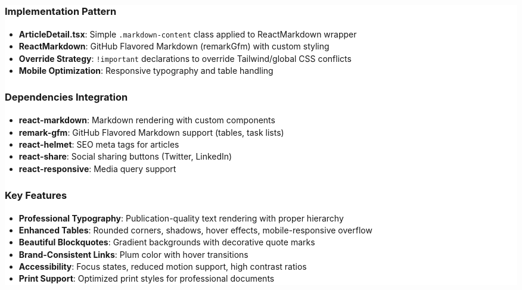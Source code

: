 ### Implementation Pattern
- **ArticleDetail.tsx**: Simple `.markdown-content` class applied to ReactMarkdown wrapper
- **ReactMarkdown**: GitHub Flavored Markdown (remarkGfm) with custom styling
- **Override Strategy**: `!important` declarations to override Tailwind/global CSS conflicts
- **Mobile Optimization**: Responsive typography and table handling

### Dependencies Integration
- **react-markdown**: Markdown rendering with custom components
- **remark-gfm**: GitHub Flavored Markdown support (tables, task lists)
- **react-helmet**: SEO meta tags for articles
- **react-share**: Social sharing buttons (Twitter, LinkedIn)
- **react-responsive**: Media query support

### Key Features
- **Professional Typography**: Publication-quality text rendering with proper hierarchy
- **Enhanced Tables**: Rounded corners, shadows, hover effects, mobile-responsive overflow
- **Beautiful Blockquotes**: Gradient backgrounds with decorative quote marks
- **Brand-Consistent Links**: Plum color with hover transitions
- **Accessibility**: Focus states, reduced motion support, high contrast ratios
- **Print Support**: Optimized print styles for professional documents
